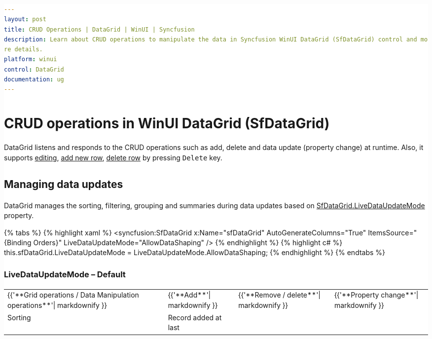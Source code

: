 ```yaml
---
layout: post
title: CRUD Operations | DataGrid | WinUI | Syncfusion
description: Learn about CRUD operations to manipulate the data in Syncfusion WinUI DataGrid (SfDataGrid) control and more details.
platform: winui
control: DataGrid
documentation: ug
---
```


# CRUD operations in WinUI DataGrid (SfDataGrid)

DataGrid listens and responds to the CRUD operations such as add, delete and data update (property change) at runtime. Also, it supports [editing](https://help.syncfusion.com/winui/datagrid/editing), [add new row](https://help.syncfusion.com/winui/datagrid/data-manipulation#add-new-rows), [delete row](https://help.syncfusion.com/winui/datagrid/data-manipulation#deletion-row) by pressing <kbd>Delete</kbd> key.

## Managing data updates

DataGrid manages the sorting, filtering, grouping and summaries during data updates based on [SfDataGrid.LiveDataUpdateMode](https://help.syncfusion.com/cr/winui/Syncfusion.UI.Xaml.DataGrid.SfDataGrid.html#Syncfusion_UI_Xaml_DataGrid_SfDataGrid_LiveDataUpdateMode) property.

{% tabs %}
{% highlight xaml %}
<syncfusion:SfDataGrid x:Name="sfDataGrid"
                       AutoGenerateColumns="True"
                       ItemsSource="{Binding Orders}"
                       LiveDataUpdateMode="AllowDataShaping" />
{% endhighlight %}
{% highlight c# %}
this.sfDataGrid.LiveDataUpdateMode = LiveDataUpdateMode.AllowDataShaping;
{% endhighlight %}
{% endtabs %}

### LiveDataUpdateMode – Default 

<table>
<tr>
<td>
{{'**Grid operations / Data Manipulation operations**'| markdownify }}
</td>
<td>
{{'**Add**'| markdownify }}
</td>
<td>
{{'**Remove / delete**'| markdownify }}
</td>
<td>
{{'**Property change**'| markdownify }}
</td>
</tr>
<tr>
<td>
Sorting
</td>
<td>
Record added at last
</td>
<td>